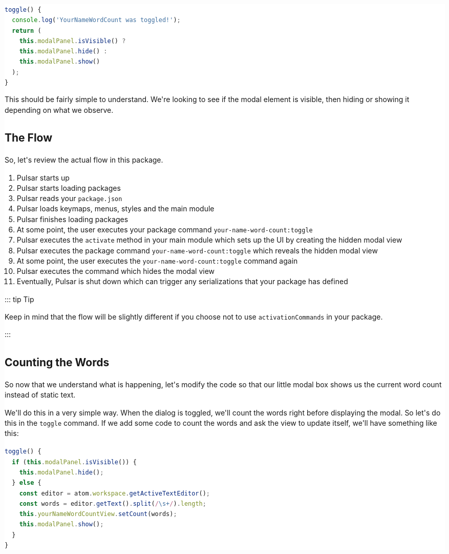 ```js
toggle() {
  console.log('YourNameWordCount was toggled!');
  return (
    this.modalPanel.isVisible() ?
    this.modalPanel.hide() :
    this.modalPanel.show()
  );
}
```

This should be fairly simple to understand. We're looking to see if the modal
element is visible, then hiding or showing it depending on what we observe.

## The Flow

So, let's review the actual flow in this package.

1. Pulsar starts up
2. Pulsar starts loading packages
3. Pulsar reads your `package.json`
4. Pulsar loads keymaps, menus, styles and the main module
5. Pulsar finishes loading packages
6. At some point, the user executes your package command `your-name-word-count:toggle`
7. Pulsar executes the `activate` method in your main module which sets up the UI by creating the hidden modal view
8. Pulsar executes the package command `your-name-word-count:toggle` which reveals the hidden modal view
9. At some point, the user executes the `your-name-word-count:toggle` command again
10. Pulsar executes the command which hides the modal view
11. Eventually, Pulsar is shut down which can trigger any serializations that your package has defined

::: tip Tip

Keep in mind that the flow will be slightly different if you choose not to use
`activationCommands` in your package.

:::

## Counting the Words

So now that we understand what is happening, let's modify the code so that our
little modal box shows us the current word count instead of static text.

We'll do this in a very simple way. When the dialog is toggled, we'll count the
words right before displaying the modal. So let's do this in the `toggle`
command. If we add some code to count the words and ask the view to update
itself, we'll have something like this:

```js
toggle() {
  if (this.modalPanel.isVisible()) {
    this.modalPanel.hide();
  } else {
    const editor = atom.workspace.getActiveTextEditor();
    const words = editor.getText().split(/\s+/).length;
    this.yourNameWordCountView.setCount(words);
    this.modalPanel.show();
  }
}
```
